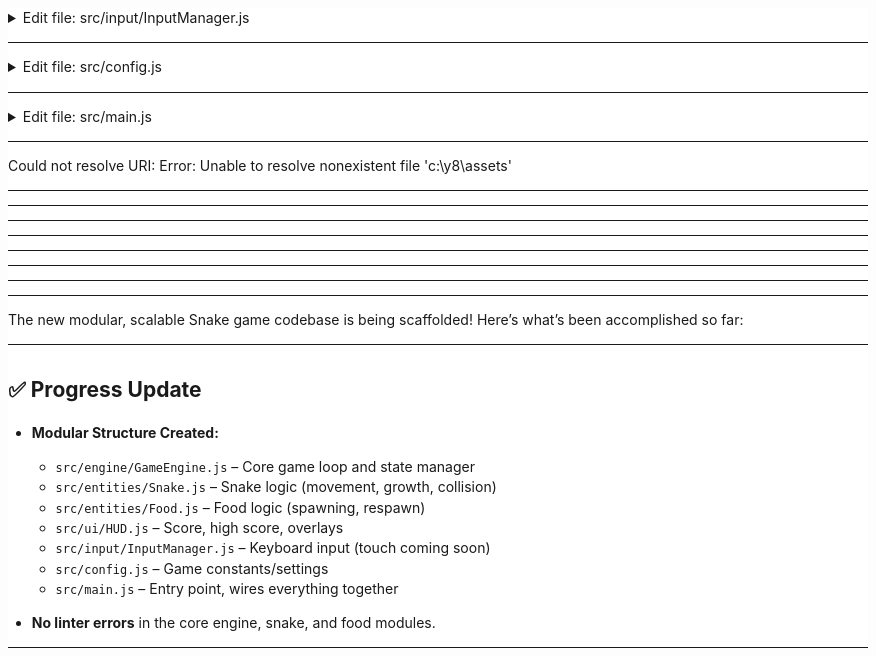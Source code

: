 <details><summary>Edit file: src/input/InputManager.js</summary></details>

---

<details><summary>Edit file: src/config.js</summary></details>

---

<details><summary>Edit file: src/main.js</summary></details>

---

Could not resolve URI: Error: Unable to resolve nonexistent file 'c:\y8\assets'

---



---



---



---



---



---



---



---

The new modular, scalable Snake game codebase is being scaffolded! Here’s what’s been accomplished so far:

---

## ✅ Progress Update

- **Modular Structure Created:**
  - `src/engine/GameEngine.js` – Core game loop and state manager
  - `src/entities/Snake.js` – Snake logic (movement, growth, collision)
  - `src/entities/Food.js` – Food logic (spawning, respawn)
  - `src/ui/HUD.js` – Score, high score, overlays
  - `src/input/InputManager.js` – Keyboard input (touch coming soon)
  - `src/config.js` – Game constants/settings
  - `src/main.js` – Entry point, wires everything together

- **No linter errors** in the core engine, snake, and food modules.

---
